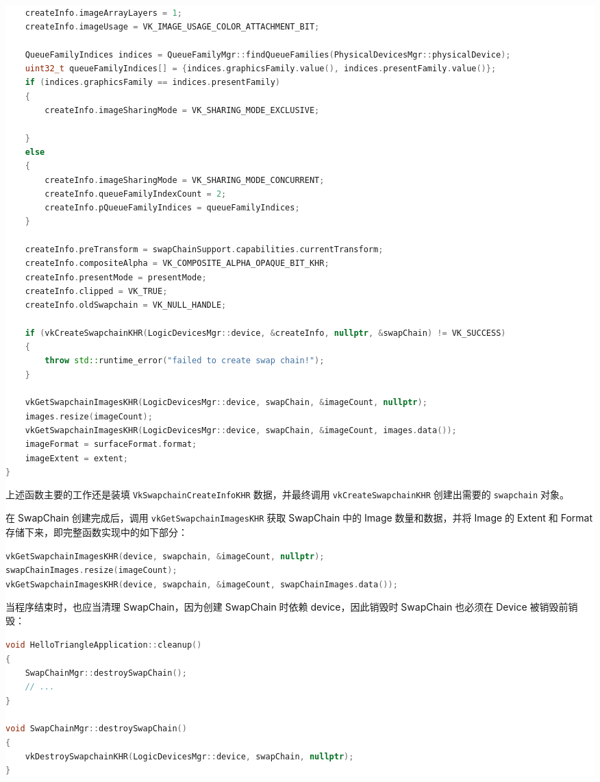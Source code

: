 ```cpp
    createInfo.imageArrayLayers = 1;
    createInfo.imageUsage = VK_IMAGE_USAGE_COLOR_ATTACHMENT_BIT;

    QueueFamilyIndices indices = QueueFamilyMgr::findQueueFamilies(PhysicalDevicesMgr::physicalDevice);
    uint32_t queueFamilyIndices[] = {indices.graphicsFamily.value(), indices.presentFamily.value()};
    if (indices.graphicsFamily == indices.presentFamily)
    {
        createInfo.imageSharingMode = VK_SHARING_MODE_EXCLUSIVE;

    }
    else
    {
        createInfo.imageSharingMode = VK_SHARING_MODE_CONCURRENT;
        createInfo.queueFamilyIndexCount = 2;
        createInfo.pQueueFamilyIndices = queueFamilyIndices;
    }

    createInfo.preTransform = swapChainSupport.capabilities.currentTransform;
    createInfo.compositeAlpha = VK_COMPOSITE_ALPHA_OPAQUE_BIT_KHR;
    createInfo.presentMode = presentMode;
    createInfo.clipped = VK_TRUE;
    createInfo.oldSwapchain = VK_NULL_HANDLE;

    if (vkCreateSwapchainKHR(LogicDevicesMgr::device, &createInfo, nullptr, &swapChain) != VK_SUCCESS)
    {
        throw std::runtime_error("failed to create swap chain!");
    }

    vkGetSwapchainImagesKHR(LogicDevicesMgr::device, swapChain, &imageCount, nullptr);
    images.resize(imageCount);
    vkGetSwapchainImagesKHR(LogicDevicesMgr::device, swapChain, &imageCount, images.data());
    imageFormat = surfaceFormat.format;
    imageExtent = extent;
}
```

上述函数主要的工作还是装填 `VkSwapchainCreateInfoKHR` 数据，并最终调用 `vkCreateSwapchainKHR` 创建出需要的 `swapchain` 对象。

在 SwapChain 创建完成后，调用 `vkGetSwapchainImagesKHR` 获取 SwapChain 中的 Image 数量和数据，并将 Image 的 Extent 和 Format 存储下来，即完整函数实现中的如下部分：
```cpp
vkGetSwapchainImagesKHR(device, swapchain, &imageCount, nullptr);
swapChainImages.resize(imageCount);
vkGetSwapchainImagesKHR(device, swapchain, &imageCount, swapChainImages.data());
```

当程序结束时，也应当清理 SwapChain，因为创建 SwapChain 时依赖 device，因此销毁时 SwapChain 也必须在 Device 被销毁前销毁：

```cpp
void HelloTriangleApplication::cleanup()
{
    SwapChainMgr::destroySwapChain();
    // ...
}

void SwapChainMgr::destroySwapChain()
{
    vkDestroySwapchainKHR(LogicDevicesMgr::device, swapChain, nullptr);
}
```
